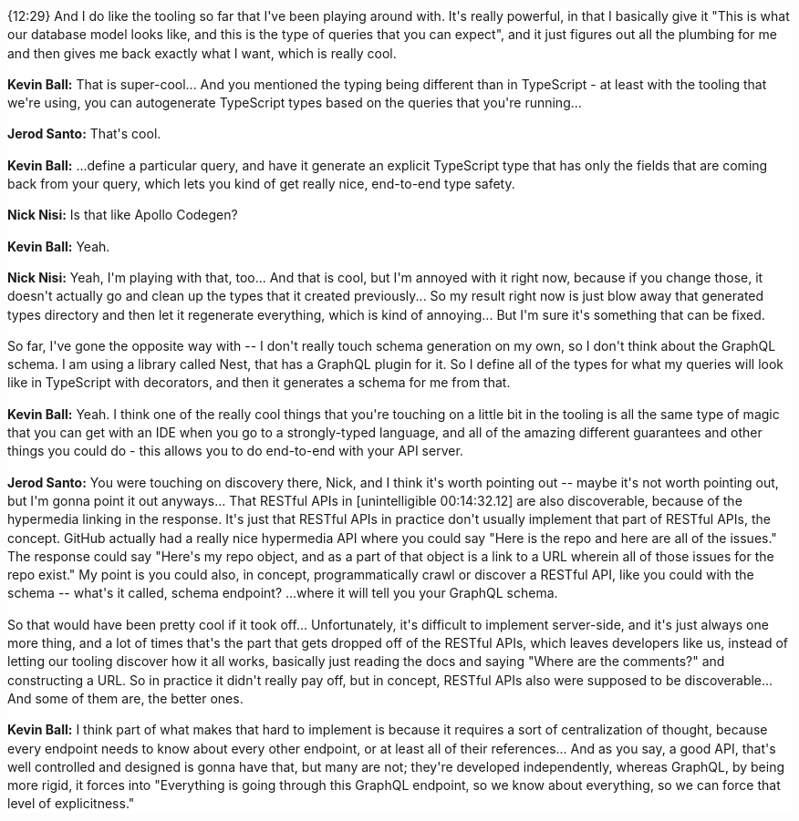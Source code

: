 \{12:29\} And I do like the tooling so far that I've been playing around with. It's really powerful, in that I basically give it "This is what our database model looks like, and this is the type of queries that you can expect", and it just figures out all the plumbing for me and then gives me back exactly what I want, which is really cool.

**Kevin Ball:** That is super-cool... And you mentioned the typing being different than in TypeScript - at least with the tooling that we're using, you can autogenerate TypeScript types based on the queries that you're running...

**Jerod Santo:** That's cool.

**Kevin Ball:** ...define a particular query, and have it generate an explicit TypeScript type that has only the fields that are coming back from your query, which lets you kind of get really nice, end-to-end type safety.

**Nick Nisi:** Is that like Apollo Codegen?

**Kevin Ball:** Yeah.

**Nick Nisi:** Yeah, I'm playing with that, too... And that is cool, but I'm annoyed with it right now, because if you change those, it doesn't actually go and clean up the types that it created previously... So my result right now is just blow away that generated types directory and then let it regenerate everything, which is kind of annoying... But I'm sure it's something that can be fixed.

So far, I've gone the opposite way with -- I don't really touch schema generation on my own, so I don't think about the GraphQL schema. I am using a library called Nest, that has a GraphQL plugin for it. So I define all of the types for what my queries will look like in TypeScript with decorators, and then it generates a schema for me from that.

**Kevin Ball:** Yeah. I think one of the really cool things that you're touching on a little bit in the tooling is all the same type of magic that you can get with an IDE when you go to a strongly-typed language, and all of the amazing different guarantees and other things you could do - this allows you to do end-to-end with your API server.

**Jerod Santo:** You were touching on discovery there, Nick, and I think it's worth pointing out -- maybe it's not worth pointing out, but I'm gonna point it out anyways... That RESTful APIs in \[unintelligible 00:14:32.12\] are also discoverable, because of the hypermedia linking in the response. It's just that RESTful APIs in practice don't usually implement that part of RESTful APIs, the concept. GitHub actually had a really nice hypermedia API where you could say "Here is the repo and here are all of the issues." The response could say "Here's my repo object, and as a part of that object is a link to a URL wherein all of those issues for the repo exist." My point is you could also, in concept, programmatically crawl or discover a RESTful API, like you could with the schema -- what's it called, schema endpoint? ...where it will tell you your GraphQL schema.

So that would have been pretty cool if it took off... Unfortunately, it's difficult to implement server-side, and it's just always one more thing, and a lot of times that's the part that gets dropped off of the RESTful APIs, which leaves developers like us, instead of letting our tooling discover how it all works, basically just reading the docs and saying "Where are the comments?" and constructing a URL. So in practice it didn't really pay off, but in concept, RESTful APIs also were supposed to be discoverable... And some of them are, the better ones.

**Kevin Ball:** I think part of what makes that hard to implement is because it requires a sort of centralization of thought, because every endpoint needs to know about every other endpoint, or at least all of their references... And as you say, a good API, that's well controlled and designed is gonna have that, but many are not; they're developed independently, whereas GraphQL, by being more rigid, it forces into "Everything is going through this GraphQL endpoint, so we know about everything, so we can force that level of explicitness."
